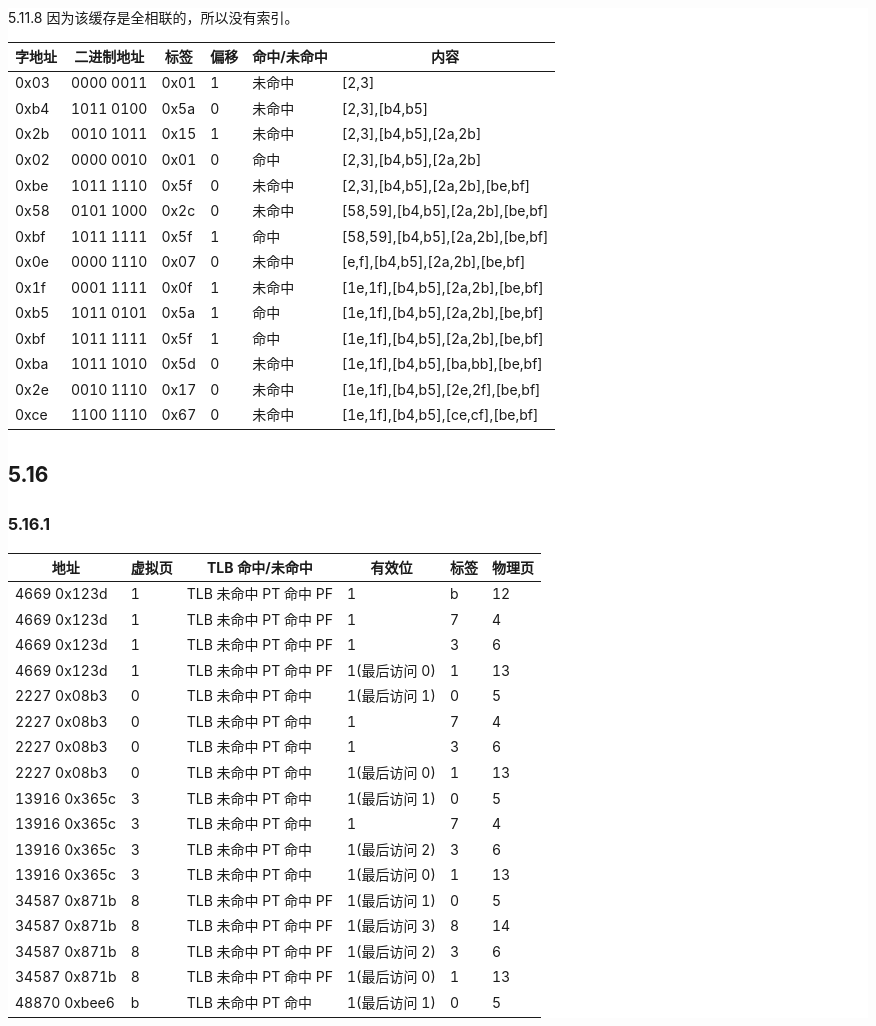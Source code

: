 5.11.8 因为该缓存是全相联的，所以没有索引。

| 字地址 | 二进制地址 | 标签 | 偏移 | 命中/未命中 | 内容                            |
| ------ | ---------- | ---- | ---- | ----------- | ------------------------------- |
| 0x03   | 0000 0011  | 0x01 | 1    | 未命中      | [2,3]                           |
| 0xb4   | 1011 0100  | 0x5a | 0    | 未命中      | [2,3],[b4,b5]                   |
| 0x2b   | 0010 1011  | 0x15 | 1    | 未命中      | [2,3],[b4,b5],[2a,2b]           |
| 0x02   | 0000 0010  | 0x01 | 0    | 命中        | [2,3],[b4,b5],[2a,2b]           |
| 0xbe   | 1011 1110  | 0x5f | 0    | 未命中      | [2,3],[b4,b5],[2a,2b],[be,bf]   |
| 0x58   | 0101 1000  | 0x2c | 0    | 未命中      | [58,59],[b4,b5],[2a,2b],[be,bf] |
| 0xbf   | 1011 1111  | 0x5f | 1    | 命中        | [58,59],[b4,b5],[2a,2b],[be,bf] |
| 0x0e   | 0000 1110  | 0x07 | 0    | 未命中      | [e,f],[b4,b5],[2a,2b],[be,bf]   |
| 0x1f   | 0001 1111  | 0x0f | 1    | 未命中      | [1e,1f],[b4,b5],[2a,2b],[be,bf] |
| 0xb5   | 1011 0101  | 0x5a | 1    | 命中        | [1e,1f],[b4,b5],[2a,2b],[be,bf] |
| 0xbf   | 1011 1111  | 0x5f | 1    | 命中        | [1e,1f],[b4,b5],[2a,2b],[be,bf] |
| 0xba   | 1011 1010  | 0x5d | 0    | 未命中      | [1e,1f],[b4,b5],[ba,bb],[be,bf] |
| 0x2e   | 0010 1110  | 0x17 | 0    | 未命中      | [1e,1f],[b4,b5],[2e,2f],[be,bf] |
| 0xce   | 1100 1110  | 0x67 | 0    | 未命中      | [1e,1f],[b4,b5],[ce,cf],[be,bf] |

## 5.16

### 5.16.1

| 地址         | 虚拟页 | TLB 命中/未命中       | 有效位        | 标签 | 物理页 |
| ------------ | ------ | --------------------- | ------------- | ---- | ------ |
| 4669 0x123d  | 1      | TLB 未命中 PT 命中 PF | 1             | b    | 12     |
| 4669 0x123d  | 1      | TLB 未命中 PT 命中 PF | 1             | 7    | 4      |
| 4669 0x123d  | 1      | TLB 未命中 PT 命中 PF | 1             | 3    | 6      |
| 4669 0x123d  | 1      | TLB 未命中 PT 命中 PF | 1(最后访问 0) | 1    | 13     |
| 2227 0x08b3  | 0      | TLB 未命中 PT 命中    | 1(最后访问 1) | 0    | 5      |
| 2227 0x08b3  | 0      | TLB 未命中 PT 命中    | 1             | 7    | 4      |
| 2227 0x08b3  | 0      | TLB 未命中 PT 命中    | 1             | 3    | 6      |
| 2227 0x08b3  | 0      | TLB 未命中 PT 命中    | 1(最后访问 0) | 1    | 13     |
| 13916 0x365c | 3      | TLB 未命中 PT 命中    | 1(最后访问 1) | 0    | 5      |
| 13916 0x365c | 3      | TLB 未命中 PT 命中    | 1             | 7    | 4      |
| 13916 0x365c | 3      | TLB 未命中 PT 命中    | 1(最后访问 2) | 3    | 6      |
| 13916 0x365c | 3      | TLB 未命中 PT 命中    | 1(最后访问 0) | 1    | 13     |
| 34587 0x871b | 8      | TLB 未命中 PT 命中 PF | 1(最后访问 1) | 0    | 5      |
| 34587 0x871b | 8      | TLB 未命中 PT 命中 PF | 1(最后访问 3) | 8    | 14     |
| 34587 0x871b | 8      | TLB 未命中 PT 命中 PF | 1(最后访问 2) | 3    | 6      |
| 34587 0x871b | 8      | TLB 未命中 PT 命中 PF | 1(最后访问 0) | 1    | 13     |
| 48870 0xbee6 | b      | TLB 未命中 PT 命中    | 1(最后访问 1) | 0    | 5      |